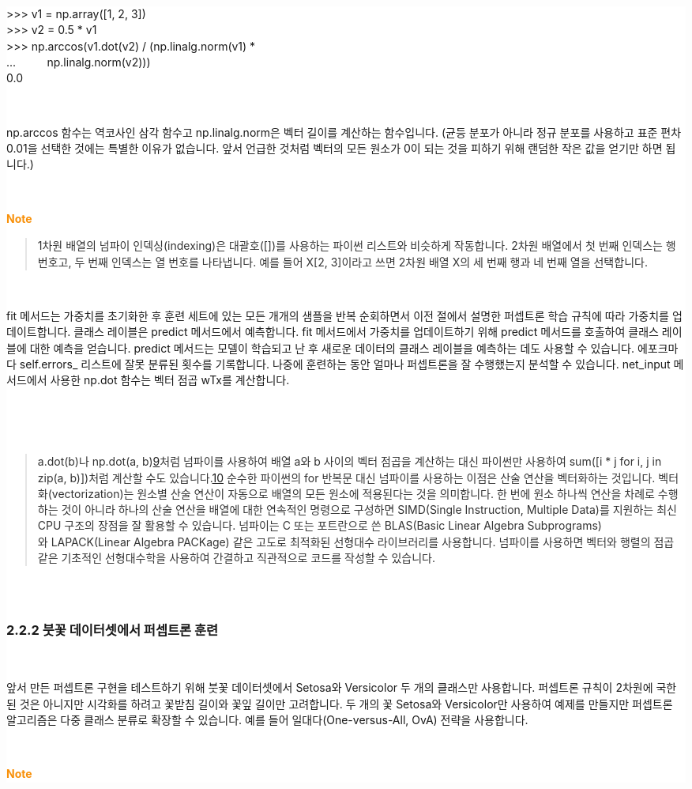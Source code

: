 <p>&gt;&gt;&gt; v1 = np.array([<span>1</span>,<span>&nbsp;</span><span>2</span>,<span>&nbsp;</span><span>3</span>])<span>&nbsp;</span><br />&gt;&gt;&gt; v2 =<span>&nbsp;</span><span>0.5</span><span>&nbsp;</span>* v1<span>&nbsp;</span><br />&gt;&gt;&gt; np.arccos(v1.dot(v2) / (np.linalg.norm(v1) *<span>&nbsp;</span><br />...&nbsp; &nbsp; &nbsp; &nbsp; &nbsp; np.linalg.norm(v2)))<span>&nbsp;</span><br />0.0</p>
</blockquote>
<p>&nbsp;</p>
<p><span>np.arccos</span><span>&nbsp;</span>함수는 역코사인 삼각 함수고<span>&nbsp;</span><span>np.linalg.norm</span>은 벡터 길이를 계산하는 함수입니다. (균등 분포가 아니라 정규 분포를 사용하고 표준 편차 0.01을 선택한 것에는 특별한 이유가 없습니다. 앞서 언급한 것처럼 벡터의 모든 원소가 0이 되는 것을 피하기 위해 랜덤한 작은 값을 얻기만 하면 됩니다.)</p>
<p>&nbsp;</p>
<p><b><span style="color: #f89009;"><b>Note</b></span></b></p>
<blockquote>
<p><span style="color: #333333;">1차원 배열의 넘파이 인덱싱(indexing)은 대괄호(</span><span style="color: #333333;">[]</span><span style="color: #333333;">)를 사용하는 파이썬 리스트와 비슷하게 작동합니다. 2차원 배열에서 첫 번째 인덱스는 행 번호고, 두 번째 인덱스는 열 번호를 나타냅니다. 예를 들어</span><span style="color: #333333;">&nbsp;</span><span style="color: #333333;">X[2, 3]</span><span style="color: #333333;">이라고 쓰면 2차원 배열</span><span style="color: #333333;">&nbsp;</span><span style="color: #333333;">X</span><span style="color: #333333;">의 세 번째 행과 네 번째 열을 선택합니다.</span></p>
</blockquote>
<p>&nbsp;</p>
<p><span>fit</span><span>&nbsp;</span>메서드는 가중치를 초기화한 후 훈련 세트에 있는 모든 개개의 샘플을 반복 순회하면서 이전 절에서 설명한 퍼셉트론 학습 규칙에 따라 가중치를 업데이트합니다. 클래스 레이블은<span>&nbsp;</span><span>predict</span><span>&nbsp;</span>메서드에서 예측합니다.<span>&nbsp;</span><span>fit</span><span>&nbsp;</span>메서드에서 가중치를 업데이트하기 위해<span>&nbsp;</span><span>predict</span><span>&nbsp;</span>메서드를 호출하여 클래스 레이블에 대한 예측을 얻습니다.<span>&nbsp;</span><span>predict</span><span>&nbsp;</span>메서드는 모델이 학습되고 난 후 새로운 데이터의 클래스 레이블을 예측하는 데도 사용할 수 있습니다. 에포크마다<span>&nbsp;</span><span>self.errors_</span><span>&nbsp;</span>리스트에 잘못 분류된 횟수를 기록합니다. 나중에 훈련하는 동안 얼마나 퍼셉트론을 잘 수행했는지 분석할 수 있습니다.<span>&nbsp;</span><span>net_input</span><span>&nbsp;</span>메서드에서 사용한<span>&nbsp;</span><span>np.dot</span><span>&nbsp;</span>함수는 벡터 점곱<span>&nbsp;</span><span>w</span><span>T</span><span>x</span>를 계산합니다.</p>
<p>&nbsp;</p>
<p>&nbsp;</p>
<blockquote>
<p><span style="color: #333333;">a.dot(b)</span><span style="color: #333333;">나</span><span style="color: #333333;">&nbsp;</span><span style="color: #333333;">np.dot(a, b)</span><a id="footnote-1969139-9-backlink" href="https://thebook.io/007022/ch02/04-01/#footnote-1969139-9">9</a><span style="color: #333333;">처럼 넘파이를 사용하여 배열</span><span style="color: #333333;">&nbsp;</span><span style="color: #333333;">a</span><span style="color: #333333;">와</span><span style="color: #333333;">&nbsp;</span><span style="color: #333333;">b</span><span style="color: #333333;">&nbsp;</span><span style="color: #333333;">사이의 벡터 점곱을 계산하는 대신 파이썬만 사용하여</span><span style="color: #333333;">&nbsp;</span><span style="color: #333333;">sum([i * j for i, j in zip(a, b)])</span><span style="color: #333333;">처럼 계산할 수도 있습니다.</span><a id="footnote-1969139-10-backlink" href="https://thebook.io/007022/ch02/04-01/#footnote-1969139-10">10</a><span style="color: #333333;">&nbsp;</span><span style="color: #333333;">순수한 파이썬의</span><span style="color: #333333;">&nbsp;</span><span style="color: #333333;">for</span><span style="color: #333333;">&nbsp;</span><span style="color: #333333;">반복문 대신 넘파이를 사용하는 이점은 산술 연산을 벡터화하는 것입니다.</span><span style="color: #333333;">&nbsp;</span><span style="color: #333333;">벡터화</span><span style="color: #333333;">(vectorization)는 원소별 산술 연산이 자동으로 배열의 모든 원소에 적용된다는 것을 의미합니다. 한 번에 원소 하나씩 연산을 차례로 수행하는 것이 아니라 하나의 산술 연산을 배열에 대한 연속적인 명령으로 구성하면</span><span style="color: #333333;">&nbsp;</span><span style="color: #333333;">SIMD</span><span style="color: #333333;">(Single Instruction, Multiple Data)를 지원하는 최신 CPU 구조의 장점을 잘 활용할 수 있습니다. 넘파이는 C 또는 포트란으로 쓴</span><span style="color: #333333;">&nbsp;</span><span style="color: #333333;">BLAS</span><span style="color: #333333;">(Basic Linear Algebra Subprograms)와</span><span style="color: #333333;">&nbsp;</span><span style="color: #333333;">LAPACK</span><span style="color: #333333;">(Linear Algebra PACKage) 같은 고도로 최적화된 선형대수 라이브러리를 사용합니다. 넘파이를 사용하면 벡터와 행렬의 점곱 같은 기초적인 선형대수학을 사용하여 간결하고 직관적으로 코드를 작성할 수 있습니다.</span></p>
</blockquote>
<h3>&nbsp;</h3>
<h3>2.2.2 <span>붓꽃 데이터셋에서 퍼셉트론 훈련</span></h3>
<p>&nbsp;</p>
<p>앞서 만든 퍼셉트론 구현을 테스트하기 위해 붓꽃 데이터셋에서<span>&nbsp;</span><span>Setosa</span>와<span>&nbsp;</span><span>Versicolor</span><span>&nbsp;</span>두 개의 클래스만 사용합니다. 퍼셉트론 규칙이 2차원에 국한된 것은 아니지만 시각화를 하려고 꽃받침 길이와 꽃잎 길이만 고려합니다. 두 개의 꽃 Setosa와 Versicolor만 사용하여 예제를 만들지만 퍼셉트론 알고리즘은 다중 클래스 분류로 확장할 수 있습니다. 예를 들어<span>&nbsp;</span><span>일대다</span><span>(One-versus-All, OvA)</span><span>&nbsp;</span>전략을 사용합니다.</p>
<p>&nbsp;</p>
<p><b><span style="color: #f89009;"><b>Note</b></span></b></p>
